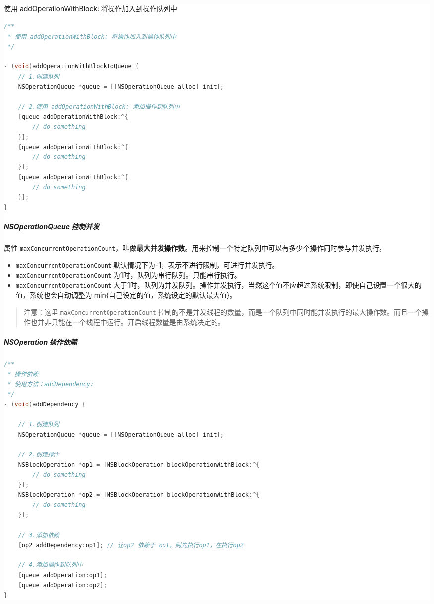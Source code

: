 使用 addOperationWithBlock: 将操作加入到操作队列中

```objective-c
/**
 * 使用 addOperationWithBlock: 将操作加入到操作队列中
 */

- (void)addOperationWithBlockToQueue {
    // 1.创建队列
    NSOperationQueue *queue = [[NSOperationQueue alloc] init];

    // 2.使用 addOperationWithBlock: 添加操作到队列中
    [queue addOperationWithBlock:^{
        // do something
    }];
    [queue addOperationWithBlock:^{
        // do something
    }];
    [queue addOperationWithBlock:^{
        // do something
    }];
}

```



##### NSOperationQueue 控制并发

属性 `maxConcurrentOperationCount`，叫做**最大并发操作数**。用来控制一个特定队列中可以有多少个操作同时参与并发执行。

- `maxConcurrentOperationCount` 默认情况下为-1，表示不进行限制，可进行并发执行。
- `maxConcurrentOperationCount` 为1时，队列为串行队列。只能串行执行。
- `maxConcurrentOperationCount` 大于1时，队列为并发队列。操作并发执行，当然这个值不应超过系统限制，即使自己设置一个很大的值，系统也会自动调整为 min{自己设定的值，系统设定的默认最大值}。

> 注意：这里 `maxConcurrentOperationCount` 控制的不是并发线程的数量，而是一个队列中同时能并发执行的最大操作数。而且一个操作也并非只能在一个线程中运行。开启线程数量是由系统决定的。



##### NSOperation 操作依赖

```objective-c
/**
 * 操作依赖
 * 使用方法：addDependency:
 */
- (void)addDependency {

    // 1.创建队列
    NSOperationQueue *queue = [[NSOperationQueue alloc] init];

    // 2.创建操作
    NSBlockOperation *op1 = [NSBlockOperation blockOperationWithBlock:^{
        // do something
    }];
    NSBlockOperation *op2 = [NSBlockOperation blockOperationWithBlock:^{
        // do something
    }];

    // 3.添加依赖
    [op2 addDependency:op1]; // 让op2 依赖于 op1，则先执行op1，在执行op2

    // 4.添加操作到队列中
    [queue addOperation:op1];
    [queue addOperation:op2];
}
```